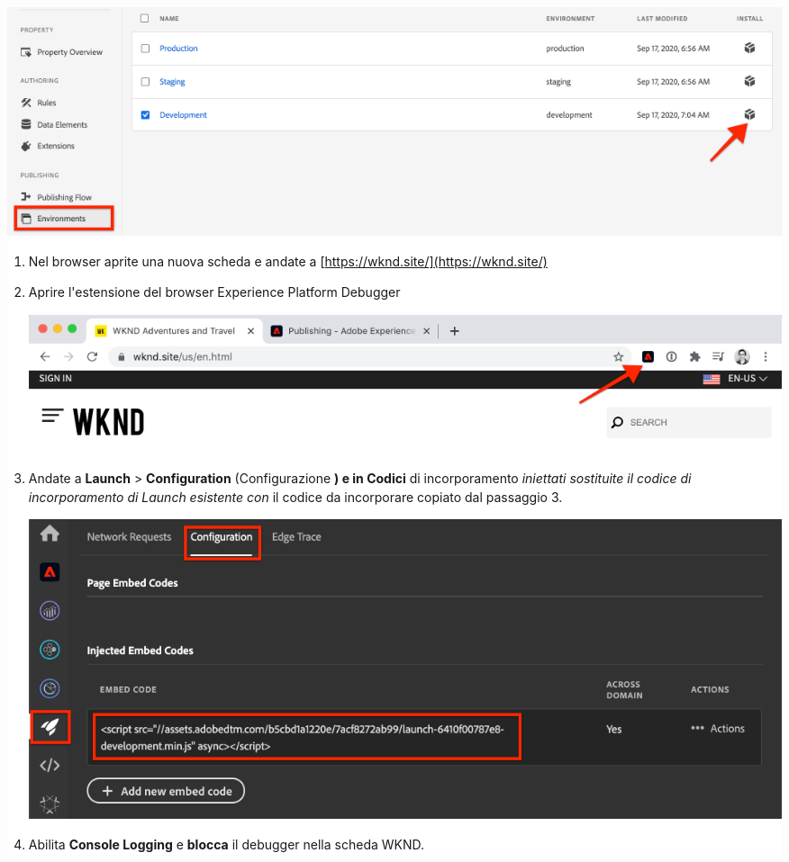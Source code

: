   ![Copia codice di incorporamento lancio](assets/collect-data-analytics/launch-environment-copy.png)

1. Nel browser aprite una nuova scheda e andate a [https://wknd.site/](https://wknd.site/)
1. Aprire l&#39;estensione del browser  Experience Platform Debugger

   ![Debugger Experience Platform](assets/collect-data-analytics/experience-platform-debugger-extension.png)

1. Andate a **Launch** > **Configuration** (Configurazione **) e in Codici** di incorporamento *iniettati sostituite il codice di incorporamento di Launch esistente con* il codice da incorporare copiato dal passaggio 3.

   ![Sostituisci codice da incorporare](assets/collect-data-analytics/platform-debugger-replace-embed.png)

1. Abilita **Console Logging** e **blocca** il debugger nella scheda WKND.
